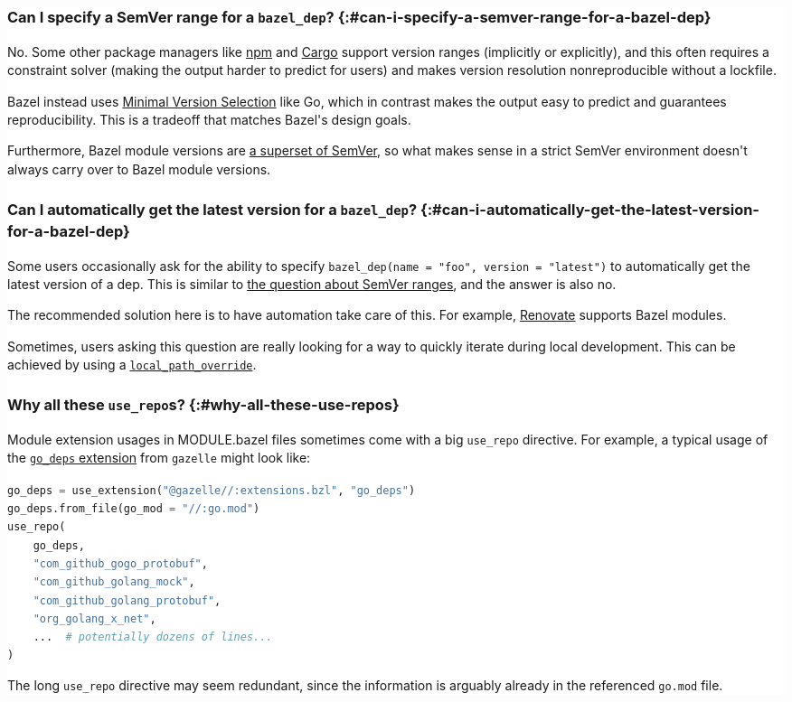 ### Can I specify a SemVer range for a `bazel_dep`? {:#can-i-specify-a-semver-range-for-a-bazel-dep}

No. Some other package managers like [npm][npm-semver] and [Cargo][cargo-semver]
support version ranges (implicitly or explicitly), and this often requires a
constraint solver (making the output harder to predict for users) and makes
version resolution nonreproducible without a lockfile.

Bazel instead uses [Minimal Version Selection](module#version-selection) like
Go, which in contrast makes the output easy to predict and guarantees
reproducibility. This is a tradeoff that matches Bazel's design goals.

Furthermore, Bazel module versions are [a superset of
SemVer](module#version-format), so what makes sense in a strict SemVer
environment doesn't always carry over to Bazel module versions.

### Can I automatically get the latest version for a `bazel_dep`? {:#can-i-automatically-get-the-latest-version-for-a-bazel-dep}

Some users occasionally ask for the ability to specify `bazel_dep(name = "foo",
version = "latest")` to automatically get the latest version of a dep. This is
similar to [the question about SemVer
ranges](#can-i-specify-a-semver-range-for-a-bazel-dep), and the answer is also
no.

The recommended solution here is to have automation take care of this. For
example, [Renovate](https://docs.renovatebot.com/modules/manager/) supports
Bazel modules.

Sometimes, users asking this question are really looking for a way to quickly
iterate during local development. This can be achieved by using a
[`local_path_override`](/rules/lib/globals/module#local_path_override).

### Why all these `use_repo`s? {:#why-all-these-use-repos}

Module extension usages in MODULE.bazel files sometimes come with a big
`use_repo` directive. For example, a typical usage of the
[`go_deps` extension][go_deps] from `gazelle` might look like:

```python
go_deps = use_extension("@gazelle//:extensions.bzl", "go_deps")
go_deps.from_file(go_mod = "//:go.mod")
use_repo(
    go_deps,
    "com_github_gogo_protobuf",
    "com_github_golang_mock",
    "com_github_golang_protobuf",
    "org_golang_x_net",
    ...  # potentially dozens of lines...
)
```

The long `use_repo` directive may seem redundant, since the information is
arguably already in the referenced `go.mod` file.


[npm-semver]: https://docs.npmjs.com/about-semantic-versioning
[cargo-semver]: https://doc.rust-lang.org/cargo/reference/specifying-dependencies.html#version-requirement-syntax
[go_deps]: https://github.com/bazel-contrib/rules_go/blob/master/docs/go/core/bzlmod.md#specifying-external-dependencies
[override-examples]: https://github.com/bazelbuild/examples/blob/main/bzlmod/02-override_bazel_module
[pkg-mgr-example]: https://github.com/bazelbuild/examples/tree/main/bzlmod/05-integrate_third_party_package_manager
[register_execution_platforms]: /rules/lib/globals/module#register_execution_platforms
[resolved_file_flag]: /reference/command-line-reference#flag--experimental_repository_resolved_file
[bazel_tools]: https://github.com/bazelbuild/bazel/blob/master/src/MODULE.tools
[migration_script]: https://github.com/bazelbuild/bazel-central-registry/blob/main/tools/migrate_to_bzlmod.py
[test_module]: https://github.com/bazelbuild/bazel-central-registry/tree/main/docs#test-module
[bcr_contrib_guide]: https://github.com/bazelbuild/bazel-central-registry/tree/main/docs#contribute-a-bazel-module
[ignore_dev_dep_flag]: /reference/command-line-reference#flag--ignore_dev_dependency
[bzlmod_github_issue]: https://github.com/bazelbuild/bazel/issues?q=is%3Aopen+is%3Aissue+label%3Aarea-Bzlmod
[windows_enable_symlinks]: /reference/command-line-reference#flag--windows_enable_symlinks